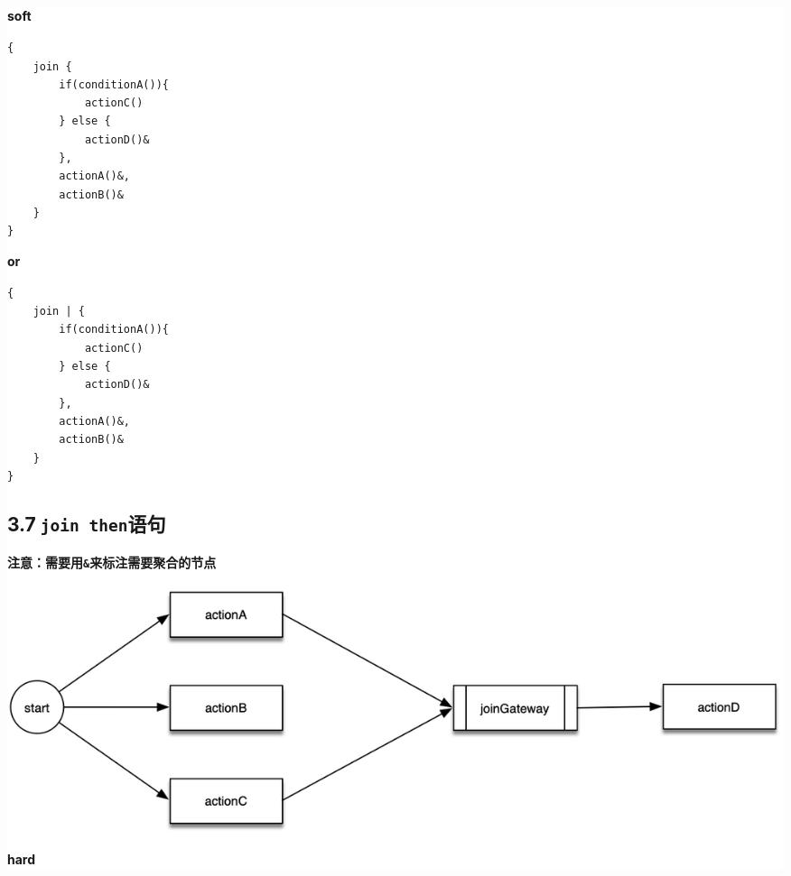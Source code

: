 **soft**

```
{
    join {
        if(conditionA()){
            actionC()
        } else {
            actionD()&
        },
        actionA()&,
        actionB()&
    }
}
```

**or**

```
{
    join | {
        if(conditionA()){
            actionC()
        } else {
            actionD()&
        },
        actionA()&,
        actionB()&
    }
}
```

## 3.7 `join then`语句

**注意：需要用`&`来标注需要聚合的节点**

![join_then_1](images/join_then_1.png) 

**hard**
